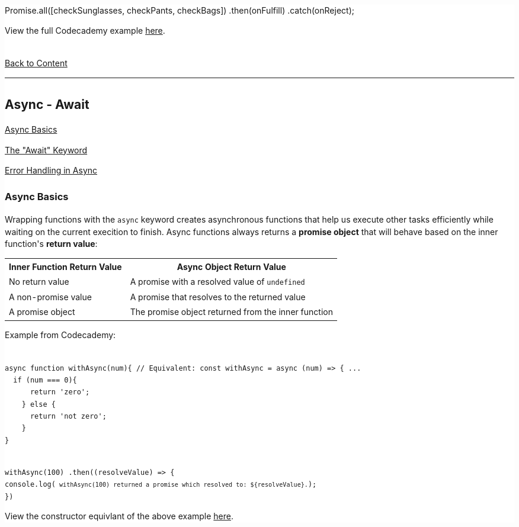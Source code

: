 Promise.all([checkSunglasses, checkPants, checkBags])
.then(onFulfill)
.catch(onReject);
</code></pre>
<p>View the full Codecademy example <a href="https://github.com/YiyueMaggieMao/learning/blob/master/JavaScript/codecademy/promise-all.js">here</a>.</p>

<br/>
<a href="#content">Back to Content</a>

<hr/>


<h2 id="async-await">Async -  Await</h2>
<p><a href="#async-basics">Async Basics</a></p>
<p><a href="#await">The "Await" Keyword</a></p>
<p><a href="#async-err-handling"> Error Handling in Async </a></p>

<h3 id="async-basics">Async Basics</h3>
<p>Wrapping functions with the <code>async</code> keyword creates asynchronous functions that help us execute other tasks efficiently while waiting on the current execition to finish. Async functions always returns a <b>promise object</b> that will behave based on the inner function's <b>return value</b>:</p>
<table>
<tr>
  <th>Inner Function Return Value</th>
  <th>Async Object Return Value</th>
</tr>
<tr>
  <td>No return value</td>
  <td>A promise with a resolved value of <code>undefined</code></td>
</tr>
<tr>
  <td>A non-promise value</td>
  <td>A promise that resolves to the returned value</td>
</tr>
<tr>
  <td>A promise object</td>
  <td>The promise object returned from the inner function</td>
</tr>
</table>

<p>Example from Codecademy: </p>
<pre><code>
async function withAsync(num){ // Equivalent: const withAsync = async (num) => { ...
  if (num === 0){
      return 'zero';
    } else {
      return 'not zero';
    }
}

withAsync(100)
  .then((resolveValue) => {
  console.log(` withAsync(100) returned a promise which resolved to: ${resolveValue}.`);
})
</code></pre>
<p>View the constructor equivlant of the above example <a href="https://github.com/YiyueMaggieMao/learning/blob/master/JavaScript/codecademy/async-constructor-equiv.js">here</a>.</p>
